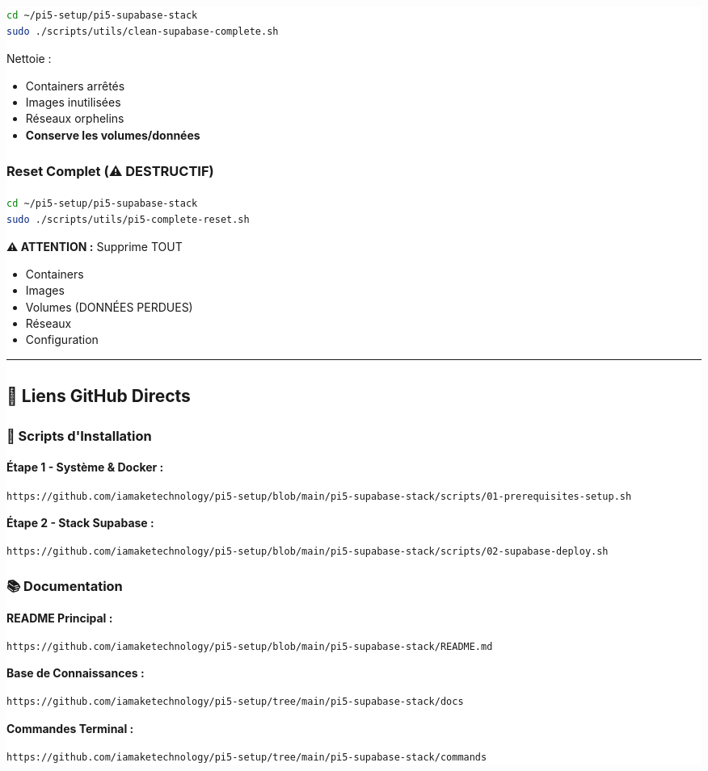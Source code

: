 ```bash
cd ~/pi5-setup/pi5-supabase-stack
sudo ./scripts/utils/clean-supabase-complete.sh
```

Nettoie :
- Containers arrêtés
- Images inutilisées
- Réseaux orphelins
- **Conserve les volumes/données**

### Reset Complet (⚠️ DESTRUCTIF)

```bash
cd ~/pi5-setup/pi5-supabase-stack
sudo ./scripts/utils/pi5-complete-reset.sh
```

**⚠️ ATTENTION :** Supprime TOUT
- Containers
- Images
- Volumes (DONNÉES PERDUES)
- Réseaux
- Configuration

---

## 🔗 Liens GitHub Directs

### 📜 Scripts d'Installation

**Étape 1 - Système & Docker :**
```
https://github.com/iamaketechnology/pi5-setup/blob/main/pi5-supabase-stack/scripts/01-prerequisites-setup.sh
```

**Étape 2 - Stack Supabase :**
```
https://github.com/iamaketechnology/pi5-setup/blob/main/pi5-supabase-stack/scripts/02-supabase-deploy.sh
```

### 📚 Documentation

**README Principal :**
```
https://github.com/iamaketechnology/pi5-setup/blob/main/pi5-supabase-stack/README.md
```

**Base de Connaissances :**
```
https://github.com/iamaketechnology/pi5-setup/tree/main/pi5-supabase-stack/docs
```

**Commandes Terminal :**
```
https://github.com/iamaketechnology/pi5-setup/tree/main/pi5-supabase-stack/commands
```
